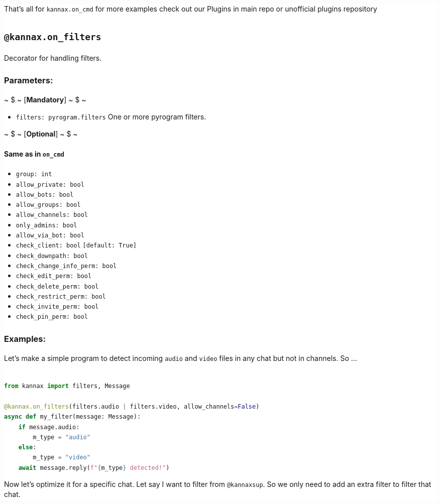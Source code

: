 That’s all for `kannax.on_cmd` for more examples check out our Plugins in main repo or unofficial plugins repository

## `@kannax.on_filters` <a id="usergeon_filters"></a>

Decorator for handling filters.

### Parameters: <a id="parameters-1"></a>

~ $ ~ \[**Mandatory**\] ~ $ ~

* `filters: pyrogram.filters` One or more pyrogram filters.

~ $ ~ \[**Optional**\] ~ $ ~

#### Same as in `on_cmd` <a id="same-as-in-on_cmd"></a>

* `group: int`
* `allow_private: bool`
* `allow_bots: bool`
* `allow_groups: bool`
* `allow_channels: bool`
* `only_admins: bool`
* `allow_via_bot: bool`
* `check_client: bool` `[default: True]`
* `check_downpath: bool`
* `check_change_info_perm: bool`
* `check_edit_perm: bool`
* `check_delete_perm: bool`
* `check_restrict_perm: bool`
* `check_invite_perm: bool`
* `check_pin_perm: bool`

### Examples: <a id="examples-1"></a>

Let’s make a simple program to detect incoming `audio` and `video` files in any chat but not in channels. So …

```python

from kannax import filters, Message

@kannax.on_filters(filters.audio | filters.video, allow_channels=False)
async def my_filter(message: Message):
    if message.audio:
        m_type = "audio"
    else:
        m_type = "video"
    await message.reply(f"{m_type} detected!")

```

Now let’s optimize it for a specific chat. Let say I want to filter from `@kannaxsup`. So we only need to add an extra filter to filter that chat.
